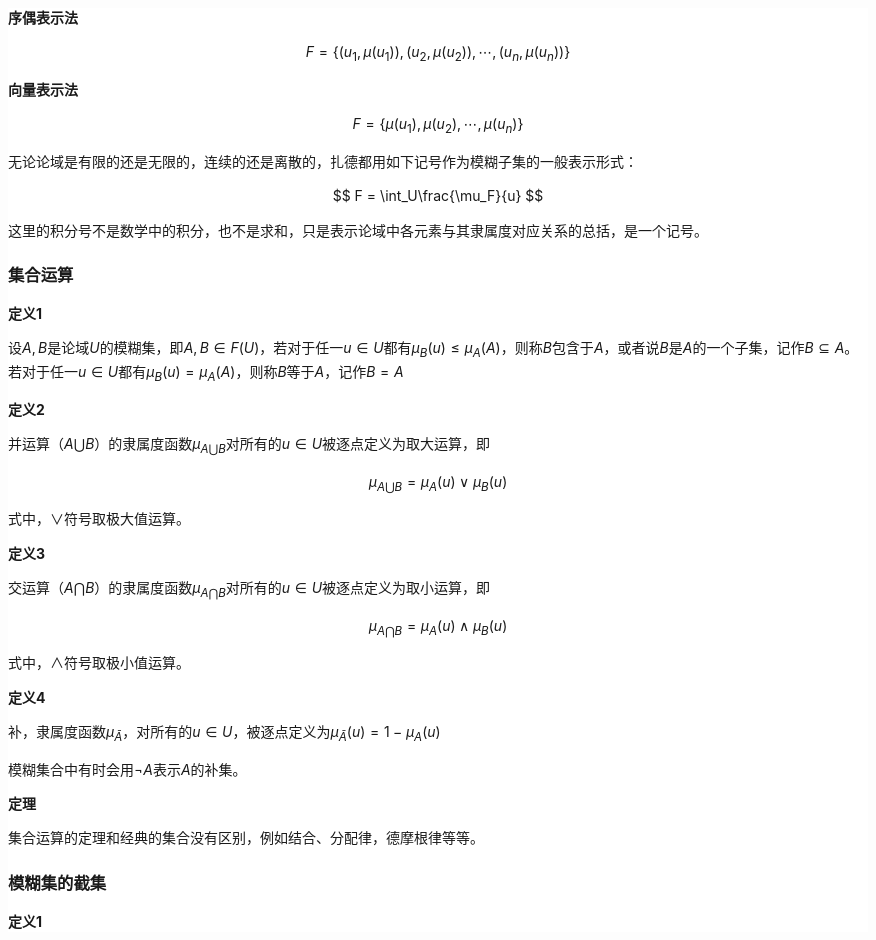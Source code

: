 **序偶表示法**

$$
F=\{(u_1,\mu(u_1)),(u_2,\mu(u_2)),\cdots,(u_n,\mu(u_n))\}
$$

**向量表示法**

$$
F = \{\mu(u_1),\mu(u_2),\cdots,\mu(u_n)\}
$$

无论论域是有限的还是无限的，连续的还是离散的，扎德都用如下记号作为模糊子集的一般表示形式：

$$
F = \int_U\frac{\mu_F}{u}
$$

这里的积分号不是数学中的积分，也不是求和，只是表示论域中各元素与其隶属度对应关系的总括，是一个记号。

### 集合运算

**定义1**

设$A,B$是论域$U$的模糊集，即$A,B\in F(U)$，若对于任一$u\in U$都有$\mu_B(u)\leq\mu_A(A)$，则称$B$包含于$A$，或者说$B$是$A$的一个子集，记作$B\subseteq A$。若对于任一$u\in U$都有$\mu_B(u)=\mu_A(A)$，则称$B$等于$A$，记作$B=A$

**定义2**

并运算（$A\bigcup B$）的隶属度函数$\mu_{A\bigcup B}$对所有的$u\in U$被逐点定义为取大运算，即

$$
\mu_{A\bigcup B} = \mu_A(u)\vee\mu_B(u)
$$

式中，$\vee$符号取极大值运算。

**定义3**

交运算（$A\bigcap B$）的隶属度函数$\mu_{A\bigcap B}$对所有的$u\in U$被逐点定义为取小运算，即

$$
\mu_{A\bigcap B} = \mu_A(u)\wedge\mu_B(u)
$$

式中，$\wedge$符号取极小值运算。

**定义4**

补，隶属度函数$\mu_{\bar A}$，对所有的$u\in U$，被逐点定义为$\mu_{\bar A}(u) = 1-\mu_{A}(u)$

模糊集合中有时会用$\neg A$表示$A$的补集。

**定理**

集合运算的定理和经典的集合没有区别，例如结合、分配律，德摩根律等等。

### 模糊集的截集

**定义1**
